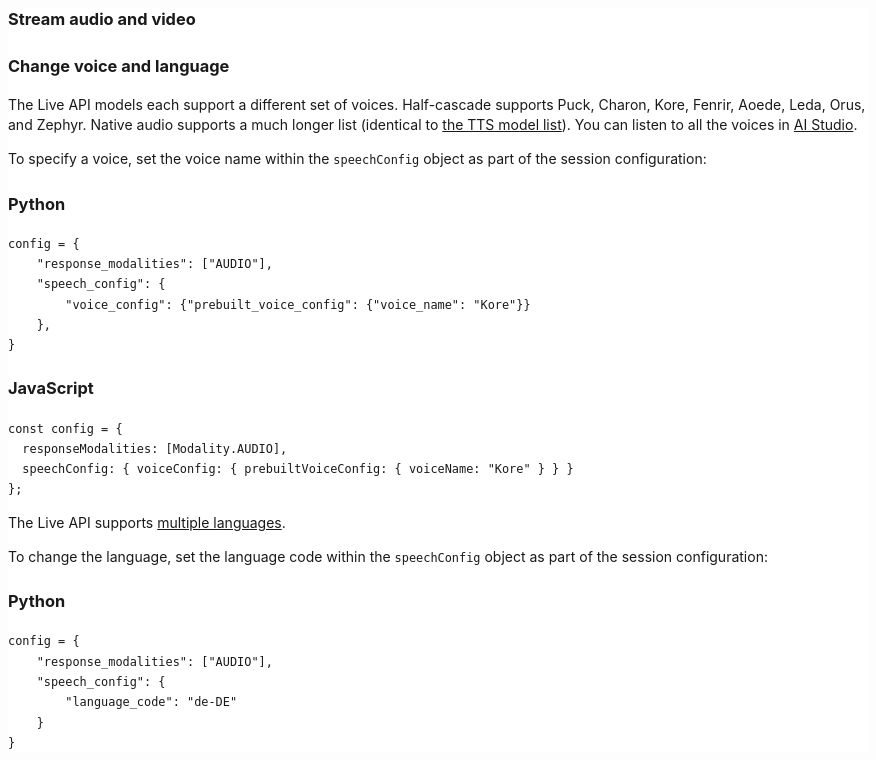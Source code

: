 ### Stream audio and video

### Change voice and language

The Live API models each support a different set of voices. Half-cascade supports Puck, Charon, Kore, Fenrir, Aoede, Leda, Orus, and Zephyr.
Native audio supports a much longer list (identical to
[the TTS model list](https://ai.google.dev/gemini-api/docs/speech-generation#voices)). You can listen
to all the voices in [AI Studio](https://aistudio.google.com/app/live).

To specify a voice, set the voice name within the `speechConfig` object as part
of the session configuration:

### Python

```
config = {
    "response_modalities": ["AUDIO"],
    "speech_config": {
        "voice_config": {"prebuilt_voice_config": {"voice_name": "Kore"}}
    },
}

```

### JavaScript

```
const config = {
  responseModalities: [Modality.AUDIO],
  speechConfig: { voiceConfig: { prebuiltVoiceConfig: { voiceName: "Kore" } } }
};

```

The Live API supports [multiple languages](https://ai.google.dev/gemini-api/docs/live-guide#supported-languages).

To change the language, set the language code within the `speechConfig` object
as part of the session configuration:

### Python

```
config = {
    "response_modalities": ["AUDIO"],
    "speech_config": {
        "language_code": "de-DE"
    }
}

```
